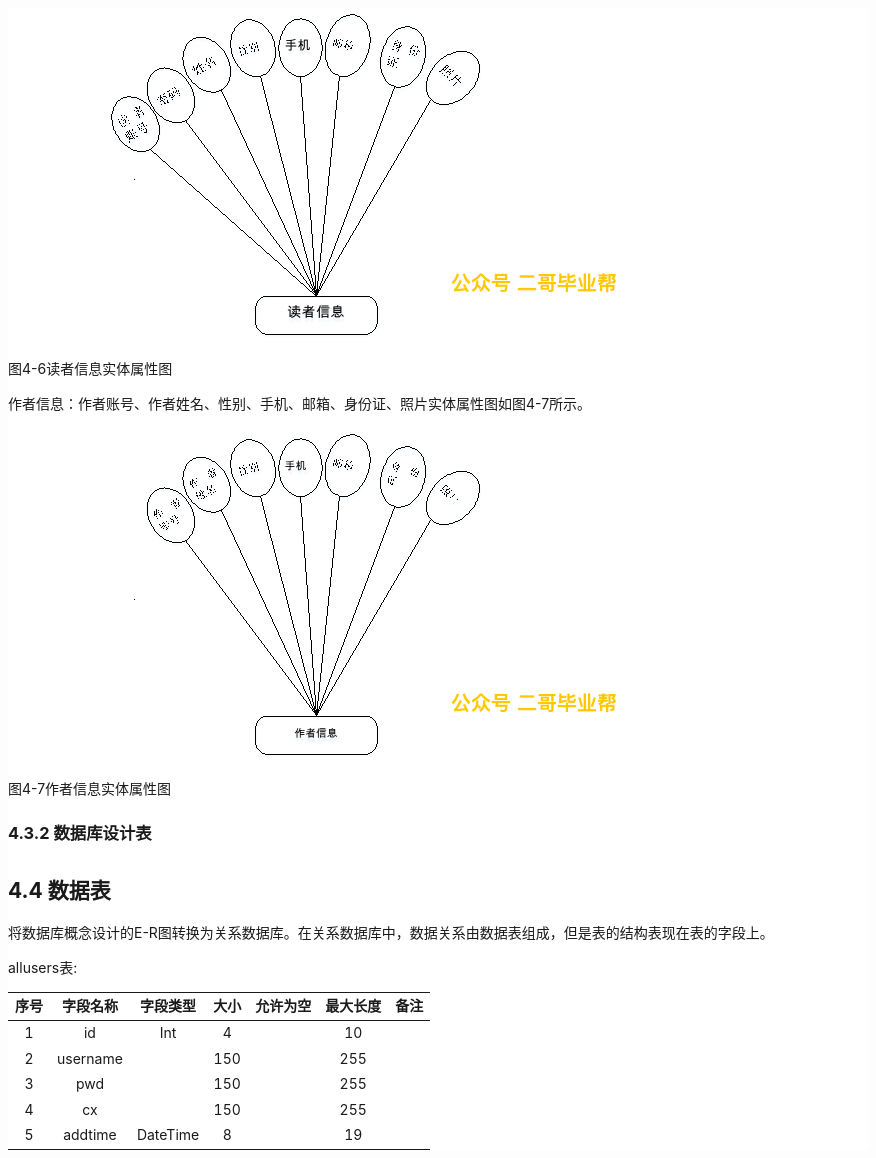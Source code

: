 ![](/md/blog.009.png)

图4-6读者信息实体属性图

作者信息：作者账号、作者姓名、性别、手机、邮箱、身份证、照片实体属性图如图4-7所示。

![](/md/blog.010.png)

图4-7作者信息实体属性图

### 4.3.2 数据库设计表
## 4.4 数据表
将数据库概念设计的E-R图转换为关系数据库。在关系数据库中，数据关系由数据表组成，但是表的结构表现在表的字段上。

allusers表:

|序号|字段名称|字段类型|大小|允许为空|最大长度|备注|
| :-: | :-: | :-: | :-: | :-: | :-: | :-: |
|1|id|Int|4||10||
|2|username||150||255||
|3|pwd||150||255||
|4|cx||150||255||
|5|addtime|DateTime|8||19||
